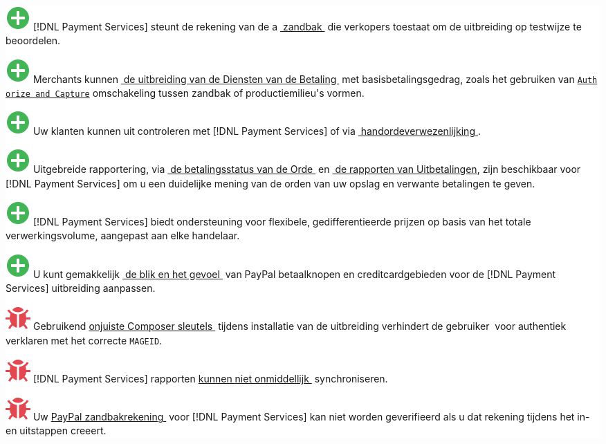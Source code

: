 ![&#x200B; Nieuw &#x200B;](../assets/new.svg) [!DNL Payment Services] steunt de rekening van de a [&#x200B; zandbak &#x200B;](sandbox.md) die verkopers toestaat om de uitbreiding op testwijze te beoordelen.

![&#x200B; Nieuwe &#x200B;](../assets/new.svg) Merchants kunnen [&#x200B; de uitbreiding van de Diensten van de Betaling &#x200B;](configure-admin.md) met basisbetalingsgedrag, zoals het gebruiken van [`Authorize and Capture`](production.md#set-payment-services-as-payment-method) omschakeling tussen zandbak of productiemilieu&#39;s vormen.

![&#x200B; Nieuw &#x200B;](../assets/new.svg) Uw klanten kunnen uit controleren met [!DNL Payment Services] of via [&#x200B; handordeverwezenlijking &#x200B;](create-order.md).

![&#x200B; Nieuwe &#x200B;](../assets/new.svg) Uitgebreide rapportering, via [&#x200B; de betalingsstatus van de Orde &#x200B;](order-payment-status.md) en [&#x200B; de rapporten van Uitbetalingen &#x200B;](payouts.md), zijn beschikbaar voor [!DNL Payment Services] om u een duidelijke mening van de orden van uw opslag en verwante betalingen te geven.

![&#x200B; Nieuw &#x200B;](../assets/new.svg) [!DNL Payment Services] biedt ondersteuning voor flexibele, gedifferentieerde prijzen op basis van het totale verwerkingsvolume, aangepast aan elke handelaar.

![&#x200B; Nieuw &#x200B;](../assets/new.svg) U kunt gemakkelijk [&#x200B; de blik en het gevoel &#x200B;](payments-options.md) van PayPal betaalknopen en creditcardgebieden voor de [!DNL Payment Services] uitbreiding aanpassen.

![&#x200B; Bekende kwestie &#x200B;](../assets/bug.svg) Gebruikend [&#x200B; onjuiste Composer sleutels &#x200B;](https://experienceleague.adobe.com/docs/commerce-knowledge-base/kb/troubleshooting/payments/payservices-install.html?lang=nl-NL) tijdens installatie van de uitbreiding verhindert de gebruiker [&#x200B; &#x200B;](https://experienceleague.adobe.com/nl/docs/commerce-operations/installation-guide/prerequisites/authentication-keys) voor authentiek verklaren met het correcte `MAGEID`.

![&#x200B; Bekende kwestie &#x200B;](../assets/bug.svg) [!DNL Payment Services] rapporten [&#x200B; kunnen niet onmiddellijk &#x200B;](https://experienceleague.adobe.com/docs/commerce-knowledge-base/kb/troubleshooting/payments/payservices-report-info-delayed.html?lang=nl-NL) synchroniseren.

![&#x200B; Bekende kwestie &#x200B;](../assets/bug.svg) Uw [&#x200B; PayPal zandbakrekening &#x200B;](https://experienceleague.adobe.com/docs/commerce-knowledge-base/kb/troubleshooting/payments/payservices-paypal-acct.html?lang=nl-NL) voor [!DNL Payment Services] kan niet worden geverifieerd als u dat rekening tijdens het in- en uitstappen creeert.
